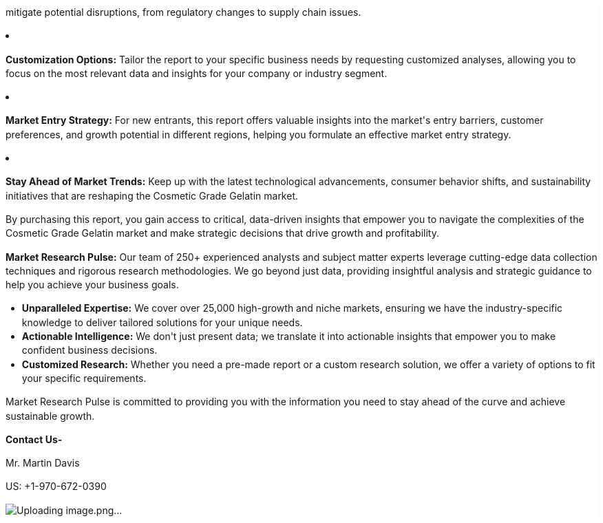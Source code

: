mitigate potential disruptions, from regulatory changes to supply chain issues.</p></li><li><p><strong>Customization Options:</strong> Tailor the report to your specific business needs by requesting customized analyses, allowing you to focus on the most relevant data and insights for your company or industry segment.</p></li><li><p><strong>Market Entry Strategy:</strong> For new entrants, this report offers valuable insights into the market's entry barriers, customer preferences, and growth potential in different regions, helping you formulate an effective market entry strategy.</p></li><li><p><strong>Stay Ahead of Market Trends:</strong> Keep up with the latest technological advancements, consumer behavior shifts, and sustainability initiatives that are reshaping the Cosmetic Grade Gelatin market.</p></li></ol><p>By purchasing this report, you gain access to critical, data-driven insights that empower you to navigate the complexities of the Cosmetic Grade Gelatin market and make strategic decisions that drive growth and profitability.</p><p><strong>Market Research Pulse:</strong>&nbsp;Our team of 250+ experienced analysts and subject matter experts leverage cutting-edge data collection techniques and rigorous research methodologies. We go beyond just data, providing insightful analysis and strategic guidance to help you achieve your business goals.</p><ul><li><strong>Unparalleled Expertise:</strong>&nbsp;We cover over 25,000 high-growth and niche markets, ensuring we have the industry-specific knowledge to deliver tailored solutions for your unique needs.</li><li><strong>Actionable Intelligence:</strong>&nbsp;We don't just present data; we translate it into actionable insights that empower you to make confident business decisions.</li><li><strong>Customized Research:</strong>&nbsp;Whether you need a pre-made report or a custom research solution, we offer a variety of options to fit your specific requirements.</li></ul><p>Market Research Pulse is committed to providing you with the information you need to stay ahead of the curve and achieve sustainable growth.</p><p><strong>Contact Us-</strong></p><p>Mr. Martin Davis</p><p>US: +1-970-672-0390</p>
![Uploading image.png…]()
